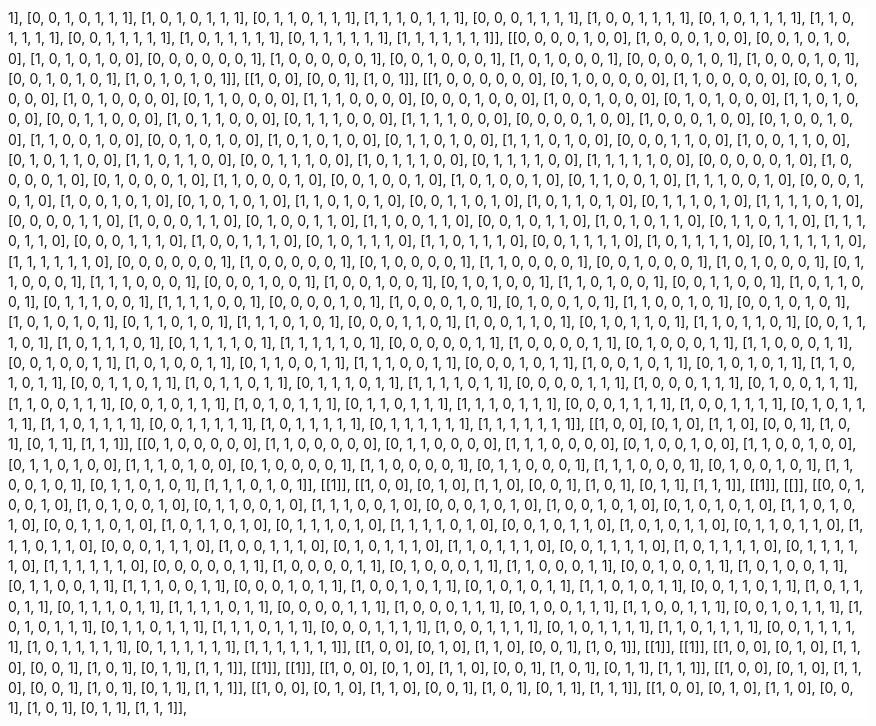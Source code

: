 1], [0, 0, 1, 0, 1, 1, 1], [1, 0, 1, 0, 1, 1, 1], [0, 1, 1, 0, 1, 1, 1], [1, 1, 1, 0, 1, 1, 1], [0, 0, 0, 1, 1, 1, 1], [1, 0, 0, 1, 1, 1, 1], [0, 1, 0, 1, 1, 1, 1], [1, 1, 0, 1, 1, 1, 1], [0, 0, 1, 1, 1, 1, 1], [1, 0, 1, 1, 1, 1, 1], [0, 1, 1, 1, 1, 1, 1], [1, 1, 1, 1, 1, 1, 1]], [[0, 0, 0, 0, 1, 0, 0], [1, 0, 0, 0, 1, 0, 0], [0, 0, 1, 0, 1, 0, 0], [1, 0, 1, 0, 1, 0, 0], [0, 0, 0, 0, 0, 0, 1], [1, 0, 0, 0, 0, 0, 1], [0, 0, 1, 0, 0, 0, 1], [1, 0, 1, 0, 0, 0, 1], [0, 0, 0, 0, 1, 0, 1], [1, 0, 0, 0, 1, 0, 1], [0, 0, 1, 0, 1, 0, 1], [1, 0, 1, 0, 1, 0, 1]], [[1, 0, 0], [0, 0, 1], [1, 0, 1]], [[1, 0, 0, 0, 0, 0, 0], [0, 1, 0, 0, 0, 0, 0], [1, 1, 0, 0, 0, 0, 0], [0, 0, 1, 0, 0, 0, 0], [1, 0, 1, 0, 0, 0, 0], [0, 1, 1, 0, 0, 0, 0], [1, 1, 1, 0, 0, 0, 0], [0, 0, 0, 1, 0, 0, 0], [1, 0, 0, 1, 0, 0, 0], [0, 1, 0, 1, 0, 0, 0], [1, 1, 0, 1, 0, 0, 0], [0, 0, 1, 1, 0, 0, 0], [1, 0, 1, 1, 0, 0, 0], [0, 1, 1, 1, 0, 0, 0], [1, 1, 1, 1, 0, 0, 0], [0, 0, 0, 0, 1, 0, 0], [1, 0, 0, 0, 1, 0, 0], [0, 1, 0, 0, 1, 0, 0], [1, 1, 0, 0, 1, 0, 0], [0, 0, 1, 0, 1, 0, 0], [1, 0, 1, 0, 1, 0, 0], [0, 1, 1, 0, 1, 0, 0], [1, 1, 1, 0, 1, 0, 0], [0, 0, 0, 1, 1, 0, 0], [1, 0, 0, 1, 1, 0, 0], [0, 1, 0, 1, 1, 0, 0], [1, 1, 0, 1, 1, 0, 0], [0, 0, 1, 1, 1, 0, 0], [1, 0, 1, 1, 1, 0, 0], [0, 1, 1, 1, 1, 0, 0], [1, 1, 1, 1, 1, 0, 0], [0, 0, 0, 0, 0, 1, 0], [1, 0, 0, 0, 0, 1, 0], [0, 1, 0, 0, 0, 1, 0], [1, 1, 0, 0, 0, 1, 0], [0, 0, 1, 0, 0, 1, 0], [1, 0, 1, 0, 0, 1, 0], [0, 1, 1, 0, 0, 1, 0], [1, 1, 1, 0, 0, 1, 0], [0, 0, 0, 1, 0, 1, 0], [1, 0, 0, 1, 0, 1, 0], [0, 1, 0, 1, 0, 1, 0], [1, 1, 0, 1, 0, 1, 0], [0, 0, 1, 1, 0, 1, 0], [1, 0, 1, 1, 0, 1, 0], [0, 1, 1, 1, 0, 1, 0], [1, 1, 1, 1, 0, 1, 0], [0, 0, 0, 0, 1, 1, 0], [1, 0, 0, 0, 1, 1, 0], [0, 1, 0, 0, 1, 1, 0], [1, 1, 0, 0, 1, 1, 0], [0, 0, 1, 0, 1, 1, 0], [1, 0, 1, 0, 1, 1, 0], [0, 1, 1, 0, 1, 1, 0], [1, 1, 1, 0, 1, 1, 0], [0, 0, 0, 1, 1, 1, 0], [1, 0, 0, 1, 1, 1, 0], [0, 1, 0, 1, 1, 1, 0], [1, 1, 0, 1, 1, 1, 0], [0, 0, 1, 1, 1, 1, 0], [1, 0, 1, 1, 1, 1, 0], [0, 1, 1, 1, 1, 1, 0], [1, 1, 1, 1, 1, 1, 0], [0, 0, 0, 0, 0, 0, 1], [1, 0, 0, 0, 0, 0, 1], [0, 1, 0, 0, 0, 0, 1], [1, 1, 0, 0, 0, 0, 1], [0, 0, 1, 0, 0, 0, 1], [1, 0, 1, 0, 0, 0, 1], [0, 1, 1, 0, 0, 0, 1], [1, 1, 1, 0, 0, 0, 1], [0, 0, 0, 1, 0, 0, 1], [1, 0, 0, 1, 0, 0, 1], [0, 1, 0, 1, 0, 0, 1], [1, 1, 0, 1, 0, 0, 1], [0, 0, 1, 1, 0, 0, 1], [1, 0, 1, 1, 0, 0, 1], [0, 1, 1, 1, 0, 0, 1], [1, 1, 1, 1, 0, 0, 1], [0, 0, 0, 0, 1, 0, 1], [1, 0, 0, 0, 1, 0, 1], [0, 1, 0, 0, 1, 0, 1], [1, 1, 0, 0, 1, 0, 1], [0, 0, 1, 0, 1, 0, 1], [1, 0, 1, 0, 1, 0, 1], [0, 1, 1, 0, 1, 0, 1], [1, 1, 1, 0, 1, 0, 1], [0, 0, 0, 1, 1, 0, 1], [1, 0, 0, 1, 1, 0, 1], [0, 1, 0, 1, 1, 0, 1], [1, 1, 0, 1, 1, 0, 1], [0, 0, 1, 1, 1, 0, 1], [1, 0, 1, 1, 1, 0, 1], [0, 1, 1, 1, 1, 0, 1], [1, 1, 1, 1, 1, 0, 1], [0, 0, 0, 0, 0, 1, 1], [1, 0, 0, 0, 0, 1, 1], [0, 1, 0, 0, 0, 1, 1], [1, 1, 0, 0, 0, 1, 1], [0, 0, 1, 0, 0, 1, 1], [1, 0, 1, 0, 0, 1, 1], [0, 1, 1, 0, 0, 1, 1], [1, 1, 1, 0, 0, 1, 1], [0, 0, 0, 1, 0, 1, 1], [1, 0, 0, 1, 0, 1, 1], [0, 1, 0, 1, 0, 1, 1], [1, 1, 0, 1, 0, 1, 1], [0, 0, 1, 1, 0, 1, 1], [1, 0, 1, 1, 0, 1, 1], [0, 1, 1, 1, 0, 1, 1], [1, 1, 1, 1, 0, 1, 1], [0, 0, 0, 0, 1, 1, 1], [1, 0, 0, 0, 1, 1, 1], [0, 1, 0, 0, 1, 1, 1], [1, 1, 0, 0, 1, 1, 1], [0, 0, 1, 0, 1, 1, 1], [1, 0, 1, 0, 1, 1, 1], [0, 1, 1, 0, 1, 1, 1], [1, 1, 1, 0, 1, 1, 1], [0, 0, 0, 1, 1, 1, 1], [1, 0, 0, 1, 1, 1, 1], [0, 1, 0, 1, 1, 1, 1], [1, 1, 0, 1, 1, 1, 1], [0, 0, 1, 1, 1, 1, 1], [1, 0, 1, 1, 1, 1, 1], [0, 1, 1, 1, 1, 1, 1], [1, 1, 1, 1, 1, 1, 1]], [[1, 0, 0], [0, 1, 0], [1, 1, 0], [0, 0, 1], [1, 0, 1], [0, 1, 1], [1, 1, 1]], [[0, 1, 0, 0, 0, 0, 0], [1, 1, 0, 0, 0, 0, 0], [0, 1, 1, 0, 0, 0, 0], [1, 1, 1, 0, 0, 0, 0], [0, 1, 0, 0, 1, 0, 0], [1, 1, 0, 0, 1, 0, 0], [0, 1, 1, 0, 1, 0, 0], [1, 1, 1, 0, 1, 0, 0], [0, 1, 0, 0, 0, 0, 1], [1, 1, 0, 0, 0, 0, 1], [0, 1, 1, 0, 0, 0, 1], [1, 1, 1, 0, 0, 0, 1], [0, 1, 0, 0, 1, 0, 1], [1, 1, 0, 0, 1, 0, 1], [0, 1, 1, 0, 1, 0, 1], [1, 1, 1, 0, 1, 0, 1]], [[1]], [[1, 0, 0], [0, 1, 0], [1, 1, 0], [0, 0, 1], [1, 0, 1], [0, 1, 1], [1, 1, 1]], [[1]], [[]], [[0, 0, 1, 0, 0, 1, 0], [1, 0, 1, 0, 0, 1, 0], [0, 1, 1, 0, 0, 1, 0], [1, 1, 1, 0, 0, 1, 0], [0, 0, 0, 1, 0, 1, 0], [1, 0, 0, 1, 0, 1, 0], [0, 1, 0, 1, 0, 1, 0], [1, 1, 0, 1, 0, 1, 0], [0, 0, 1, 1, 0, 1, 0], [1, 0, 1, 1, 0, 1, 0], [0, 1, 1, 1, 0, 1, 0], [1, 1, 1, 1, 0, 1, 0], [0, 0, 1, 0, 1, 1, 0], [1, 0, 1, 0, 1, 1, 0], [0, 1, 1, 0, 1, 1, 0], [1, 1, 1, 0, 1, 1, 0], [0, 0, 0, 1, 1, 1, 0], [1, 0, 0, 1, 1, 1, 0], [0, 1, 0, 1, 1, 1, 0], [1, 1, 0, 1, 1, 1, 0], [0, 0, 1, 1, 1, 1, 0], [1, 0, 1, 1, 1, 1, 0], [0, 1, 1, 1, 1, 1, 0], [1, 1, 1, 1, 1, 1, 0], [0, 0, 0, 0, 0, 1, 1], [1, 0, 0, 0, 0, 1, 1], [0, 1, 0, 0, 0, 1, 1], [1, 1, 0, 0, 0, 1, 1], [0, 0, 1, 0, 0, 1, 1], [1, 0, 1, 0, 0, 1, 1], [0, 1, 1, 0, 0, 1, 1], [1, 1, 1, 0, 0, 1, 1], [0, 0, 0, 1, 0, 1, 1], [1, 0, 0, 1, 0, 1, 1], [0, 1, 0, 1, 0, 1, 1], [1, 1, 0, 1, 0, 1, 1], [0, 0, 1, 1, 0, 1, 1], [1, 0, 1, 1, 0, 1, 1], [0, 1, 1, 1, 0, 1, 1], [1, 1, 1, 1, 0, 1, 1], [0, 0, 0, 0, 1, 1, 1], [1, 0, 0, 0, 1, 1, 1], [0, 1, 0, 0, 1, 1, 1], [1, 1, 0, 0, 1, 1, 1], [0, 0, 1, 0, 1, 1, 1], [1, 0, 1, 0, 1, 1, 1], [0, 1, 1, 0, 1, 1, 1], [1, 1, 1, 0, 1, 1, 1], [0, 0, 0, 1, 1, 1, 1], [1, 0, 0, 1, 1, 1, 1], [0, 1, 0, 1, 1, 1, 1], [1, 1, 0, 1, 1, 1, 1], [0, 0, 1, 1, 1, 1, 1], [1, 0, 1, 1, 1, 1, 1], [0, 1, 1, 1, 1, 1, 1], [1, 1, 1, 1, 1, 1, 1]], [[1, 0, 0], [0, 1, 0], [1, 1, 0], [0, 0, 1], [1, 0, 1]], [[1]], [[1]], [[1, 0, 0], [0, 1, 0], [1, 1, 0], [0, 0, 1], [1, 0, 1], [0, 1, 1], [1, 1, 1]], [[1]], [[1]], [[1, 0, 0], [0, 1, 0], [1, 1, 0], [0, 0, 1], [1, 0, 1], [0, 1, 1], [1, 1, 1]], [[1, 0, 0], [0, 1, 0], [1, 1, 0], [0, 0, 1], [1, 0, 1], [0, 1, 1], [1, 1, 1]], [[1, 0, 0], [0, 1, 0], [1, 1, 0], [0, 0, 1], [1, 0, 1], [0, 1, 1], [1, 1, 1]], [[1, 0, 0], [0, 1, 0], [1, 1, 0], [0, 0, 1], [1, 0, 1], [0, 1, 1], [1, 1, 1]],